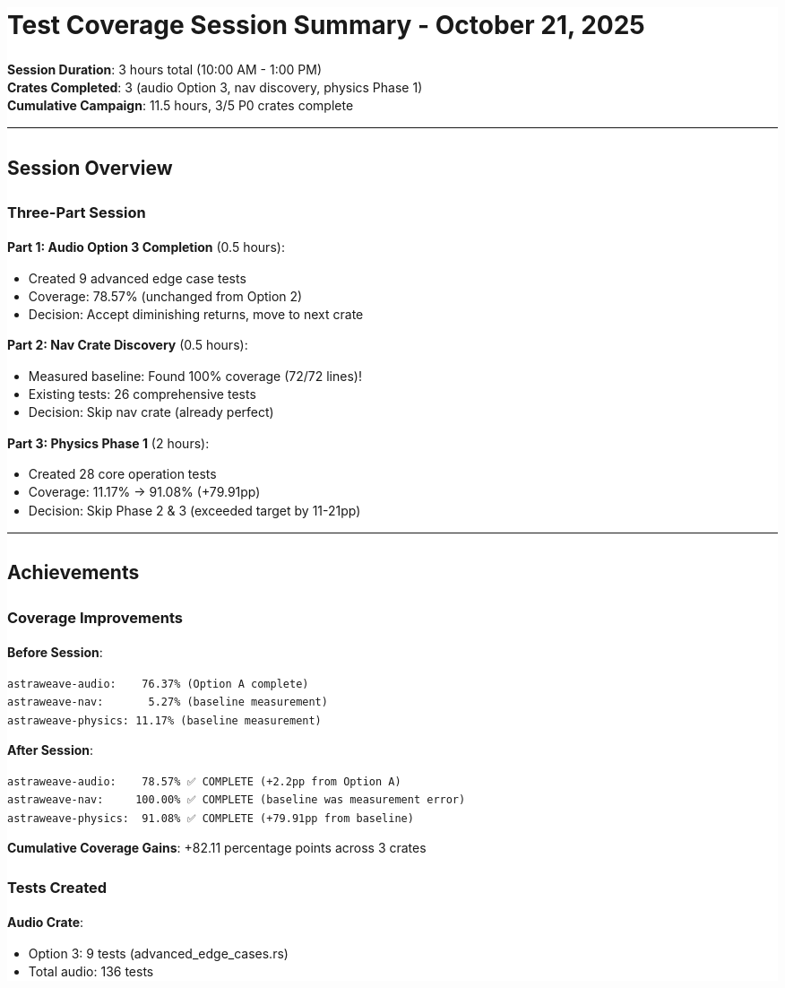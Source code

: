 # Test Coverage Session Summary - October 21, 2025

**Session Duration**: 3 hours total (10:00 AM - 1:00 PM)  
**Crates Completed**: 3 (audio Option 3, nav discovery, physics Phase 1)  
**Cumulative Campaign**: 11.5 hours, 3/5 P0 crates complete

---

## Session Overview

### Three-Part Session

**Part 1: Audio Option 3 Completion** (0.5 hours):
- Created 9 advanced edge case tests
- Coverage: 78.57% (unchanged from Option 2)
- Decision: Accept diminishing returns, move to next crate

**Part 2: Nav Crate Discovery** (0.5 hours):
- Measured baseline: Found 100% coverage (72/72 lines)!
- Existing tests: 26 comprehensive tests
- Decision: Skip nav crate (already perfect)

**Part 3: Physics Phase 1** (2 hours):
- Created 28 core operation tests
- Coverage: 11.17% → 91.08% (+79.91pp)
- Decision: Skip Phase 2 & 3 (exceeded target by 11-21pp)

---

## Achievements

### Coverage Improvements

**Before Session**:
```
astraweave-audio:    76.37% (Option A complete)
astraweave-nav:       5.27% (baseline measurement)
astraweave-physics: 11.17% (baseline measurement)
```

**After Session**:
```
astraweave-audio:    78.57% ✅ COMPLETE (+2.2pp from Option A)
astraweave-nav:     100.00% ✅ COMPLETE (baseline was measurement error)
astraweave-physics:  91.08% ✅ COMPLETE (+79.91pp from baseline)
```

**Cumulative Coverage Gains**: +82.11 percentage points across 3 crates

### Tests Created

**Audio Crate**:
- Option 3: 9 tests (advanced_edge_cases.rs)
- Total audio: 136 tests
